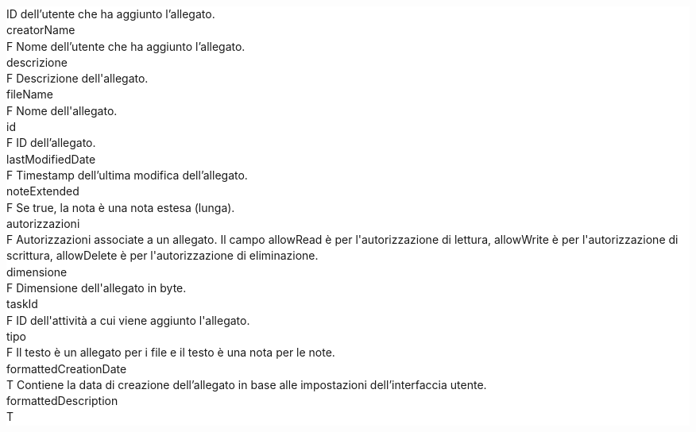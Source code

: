    <td>ID dell’utente che ha aggiunto l’allegato.<br type="_moz" /> </td>
  </tr>
  <tr>
   <td>creatorName<br type="_moz" /> </td>
   <td>F</td>
   <td>Nome dell’utente che ha aggiunto l’allegato.<br type="_moz" /> </td>
  </tr>
  <tr>
   <td>descrizione<br type="_moz" /> </td>
   <td>F</td>
   <td>Descrizione dell'allegato.<br type="_moz" /> </td>
  </tr>
  <tr>
   <td>fileName<br type="_moz" /> </td>
   <td>F</td>
   <td>Nome dell'allegato.<br type="_moz" /> </td>
  </tr>
  <tr>
   <td>id<br type="_moz" /> </td>
   <td>F</td>
   <td>ID dell’allegato.<br type="_moz" /> </td>
  </tr>
  <tr>
   <td>lastModifiedDate<br type="_moz" /> </td>
   <td>F</td>
   <td>Timestamp dell’ultima modifica dell’allegato.<br type="_moz" /> </td>
  </tr>
  <tr>
   <td>noteExtended<br type="_moz" /> </td>
   <td>F</td>
   <td>Se true, la nota è una nota estesa (lunga).<br type="_moz" /> </td>
  </tr>
  <tr>
   <td>autorizzazioni<br type="_moz" /> </td>
   <td>F</td>
   <td>Autorizzazioni associate a un allegato. Il campo allowRead è per l'autorizzazione di lettura, allowWrite è per l'autorizzazione di scrittura, allowDelete è per l'autorizzazione di eliminazione.<br type="_moz" /> </td>
  </tr>
  <tr>
   <td>dimensione<br type="_moz" /> </td>
   <td>F</td>
   <td>Dimensione dell'allegato in byte.<br type="_moz" /> </td>
  </tr>
  <tr>
   <td>taskId<br type="_moz" /> </td>
   <td>F</td>
   <td>ID dell'attività a cui viene aggiunto l'allegato.<br type="_moz" /> </td>
  </tr>
  <tr>
   <td>tipo<br type="_moz" /> </td>
   <td>F</td>
   <td>Il testo è un allegato per i file e il testo è una nota per le note.<br type="_moz" /> </td>
  </tr>
  <tr>
   <td>formattedCreationDate<br type="_moz" /> </td>
   <td>T</td>
   <td>Contiene la data di creazione dell’allegato in base alle impostazioni dell’interfaccia utente.<br type="_moz" /> </td>
  </tr>
  <tr>
   <td>formattedDescription<br type="_moz" /> </td>
   <td>T</td>
